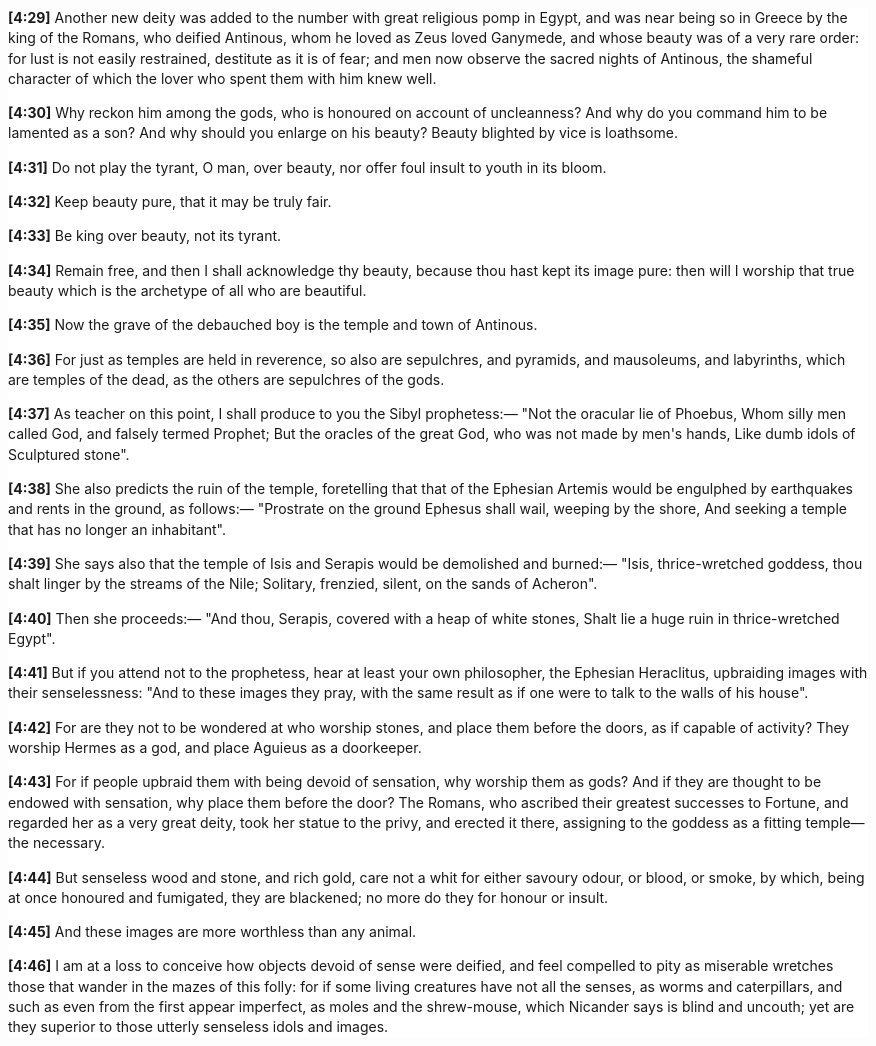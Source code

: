 **[4:29]** Another new deity was added to the number with great religious pomp in Egypt, and was near being so in Greece by the king of the Romans, who deified Antinous, whom he loved as Zeus loved Ganymede, and whose beauty was of a very rare order: for lust is not easily restrained, destitute as it is of fear; and men now observe the sacred nights of Antinous, the shameful character of which the lover who spent them with him knew well.

**[4:30]** Why reckon him among the gods, who is honoured on account of uncleanness? And why do you command him to be lamented as a son? And why should you enlarge on his beauty? Beauty blighted by vice is loathsome.

**[4:31]** Do not play the tyrant, O man, over beauty, nor offer foul insult to youth in its bloom.

**[4:32]** Keep beauty pure, that it may be truly fair.

**[4:33]** Be king over beauty, not its tyrant.

**[4:34]** Remain free, and then I shall acknowledge thy beauty, because thou hast kept its image pure: then will I worship that true beauty which is the archetype of all who are beautiful.

**[4:35]** Now the grave of the debauched boy is the temple and town of Antinous.

**[4:36]** For just as temples are held in reverence, so also are sepulchres, and pyramids, and mausoleums, and labyrinths, which are temples of the dead, as the others are sepulchres of the gods.

**[4:37]** As teacher on this point, I shall produce to you the Sibyl prophetess:—  "Not the oracular lie of Phoebus, Whom silly men called God, and falsely termed Prophet; But the oracles of the great God, who was not made by men's hands, Like dumb idols of Sculptured stone".

**[4:38]** She also predicts the ruin of the temple, foretelling that that of the Ephesian Artemis would be engulphed by earthquakes and rents in the ground, as follows:—  "Prostrate on the ground Ephesus shall wail, weeping by the shore, And seeking a temple that has no longer an inhabitant".

**[4:39]** She says also that the temple of Isis and Serapis would be demolished and burned:—  "Isis, thrice-wretched goddess, thou shalt linger by the streams of the Nile; Solitary, frenzied, silent, on the sands of Acheron".

**[4:40]** Then she proceeds:—  "And thou, Serapis, covered with a heap of white stones, Shalt lie a huge ruin in thrice-wretched Egypt".

**[4:41]** But if you attend not to the prophetess, hear at least your own philosopher, the Ephesian Heraclitus, upbraiding images with their senselessness: "And to these images they pray, with the same result as if one were to talk to the walls of his house".

**[4:42]** For are they not to be wondered at who worship stones, and place them before the doors, as if capable of activity? They worship Hermes as a god, and place Aguieus as a doorkeeper.

**[4:43]** For if people upbraid them with being devoid of sensation, why worship them as gods? And if they are thought to be endowed with sensation, why place them before the door? The Romans, who ascribed their greatest successes to Fortune, and regarded her as a very great deity, took her statue to the privy, and erected it there, assigning to the goddess as a fitting temple—the necessary.

**[4:44]** But senseless wood and stone, and rich gold, care not a whit for either savoury odour, or blood, or smoke, by which, being at once honoured and fumigated, they are blackened; no more do they for honour or insult.

**[4:45]** And these images are more worthless than any animal.

**[4:46]** I am at a loss to conceive how objects devoid of sense were deified, and feel compelled to pity as miserable wretches those that wander in the mazes of this folly: for if some living creatures have not all the senses, as worms and caterpillars, and such as even from the first appear imperfect, as moles and the shrew-mouse, which Nicander says is blind and uncouth; yet are they superior to those utterly senseless idols and images.
